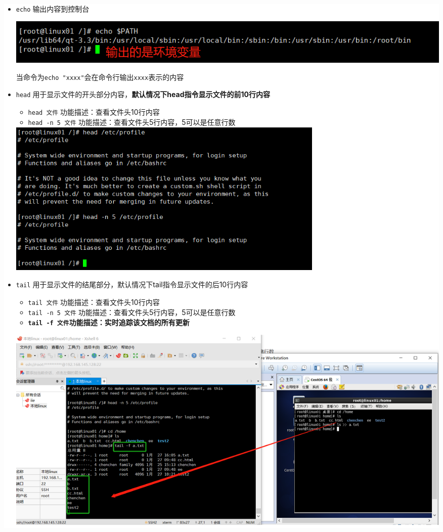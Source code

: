 
- `echo`  输出内容到控制台

  ![](../../image/linux/echo.png)

  当命令为`echo "xxxx"`会在命令行输出`xxxx`表示的内容

- `head`  用于显示文件的开头部分内容，**默认情况下head指令显示文件的前10行内容**

  - `head 文件` 功能描述：查看文件头10行内容
  - `head -n 5 文件` 功能描述：查看文件头5行内容，5可以是任意行数

  <img src="../../image/linux/head.png" style="zoom:80%;" />

- `tail` 用于显示文件的结尾部分，默认情况下tail指令显示文件的后10行内容

  - `tail 文件` 功能描述：查看文件头10行内容
  - `tail -n 5 文件` 功能描述：查看文件头5行内容，5可以是任意行数
  - **` tail -f 文件 `功能描述：实时追踪该文档的所有更新**

  ![](../../image/linux/tail-f.png)
